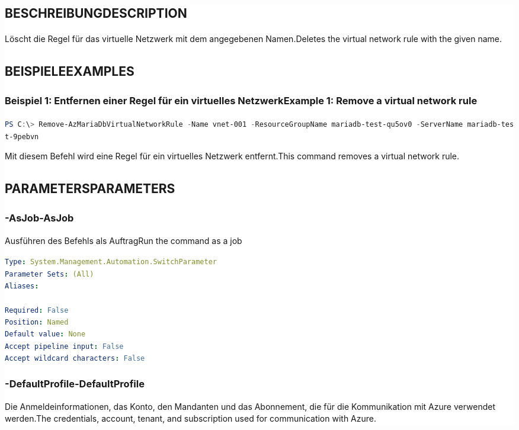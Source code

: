 ## <span data-ttu-id="3a97d-107">BESCHREIBUNG</span><span class="sxs-lookup"><span data-stu-id="3a97d-107">DESCRIPTION</span></span>
<span data-ttu-id="3a97d-108">Löscht die Regel für das virtuelle Netzwerk mit dem angegebenen Namen.</span><span class="sxs-lookup"><span data-stu-id="3a97d-108">Deletes the virtual network rule with the given name.</span></span>

## <span data-ttu-id="3a97d-109">BEISPIELE</span><span class="sxs-lookup"><span data-stu-id="3a97d-109">EXAMPLES</span></span>

### <span data-ttu-id="3a97d-110">Beispiel 1: Entfernen einer Regel für ein virtuelles Netzwerk</span><span class="sxs-lookup"><span data-stu-id="3a97d-110">Example 1: Remove a virtual network rule</span></span>
```powershell
PS C:\> Remove-AzMariaDbVirtualNetworkRule -Name vnet-001 -ResourceGroupName mariadb-test-qu5ov0 -ServerName mariadb-test-9pebvn

```

<span data-ttu-id="3a97d-111">Mit diesem Befehl wird eine Regel für ein virtuelles Netzwerk entfernt.</span><span class="sxs-lookup"><span data-stu-id="3a97d-111">This command removes a virtual network rule.</span></span>

## <span data-ttu-id="3a97d-112">PARAMETERS</span><span class="sxs-lookup"><span data-stu-id="3a97d-112">PARAMETERS</span></span>

### <span data-ttu-id="3a97d-113">-AsJob</span><span class="sxs-lookup"><span data-stu-id="3a97d-113">-AsJob</span></span>
<span data-ttu-id="3a97d-114">Ausführen des Befehls als Auftrag</span><span class="sxs-lookup"><span data-stu-id="3a97d-114">Run the command as a job</span></span>

```yaml
Type: System.Management.Automation.SwitchParameter
Parameter Sets: (All)
Aliases:

Required: False
Position: Named
Default value: None
Accept pipeline input: False
Accept wildcard characters: False
```

### <span data-ttu-id="3a97d-115">-DefaultProfile</span><span class="sxs-lookup"><span data-stu-id="3a97d-115">-DefaultProfile</span></span>
<span data-ttu-id="3a97d-116">Die Anmeldeinformationen, das Konto, den Mandanten und das Abonnement, die für die Kommunikation mit Azure verwendet werden.</span><span class="sxs-lookup"><span data-stu-id="3a97d-116">The credentials, account, tenant, and subscription used for communication with Azure.</span></span>
